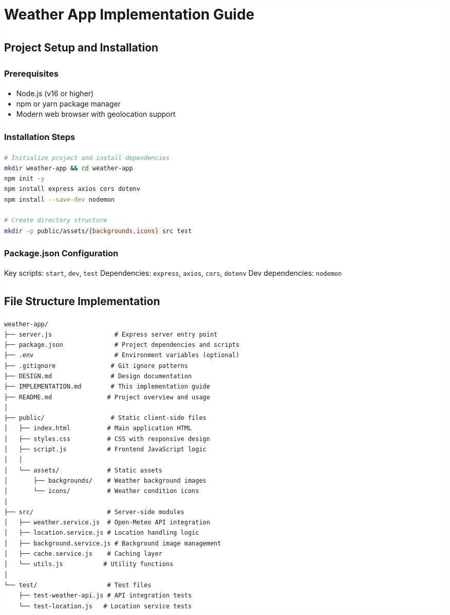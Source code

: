 # Weather App Implementation Guide

## Project Setup and Installation

### Prerequisites
- Node.js (v16 or higher)
- npm or yarn package manager
- Modern web browser with geolocation support

### Installation Steps
```bash
# Initialize project and install dependencies
mkdir weather-app && cd weather-app
npm init -y
npm install express axios cors dotenv
npm install --save-dev nodemon

# Create directory structure
mkdir -p public/assets/{backgrounds,icons} src test
```

### Package.json Configuration
Key scripts: `start`, `dev`, `test`
Dependencies: `express`, `axios`, `cors`, `dotenv`
Dev dependencies: `nodemon`

## File Structure Implementation

```
weather-app/
├── server.js                 # Express server entry point
├── package.json              # Project dependencies and scripts
├── .env                      # Environment variables (optional)
├── .gitignore               # Git ignore patterns
├── DESIGN.md                # Design documentation
├── IMPLEMENTATION.md        # This implementation guide
├── README.md               # Project overview and usage
│
├── public/                  # Static client-side files
│   ├── index.html          # Main application HTML
│   ├── styles.css          # CSS with responsive design
│   ├── script.js           # Frontend JavaScript logic
│   │
│   └── assets/             # Static assets
│       ├── backgrounds/    # Weather background images
│       └── icons/          # Weather condition icons
│
├── src/                    # Server-side modules
│   ├── weather.service.js  # Open-Meteo API integration
│   ├── location.service.js # Location handling logic
│   ├── background.service.js # Background image management
│   ├── cache.service.js    # Caching layer
│   └── utils.js           # Utility functions
│
└── test/                   # Test files
    ├── test-weather-api.js # API integration tests
    └── test-location.js   # Location service tests
```
